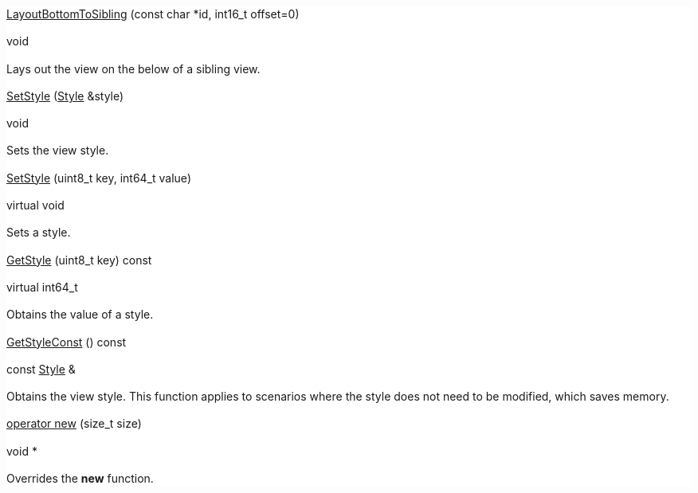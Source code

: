 <tr id="row341820161165633"><td class="cellrowborder" valign="top" width="50%" headers="mcps1.1.3.1.1 "><p id="p1282138908165633"><a name="p1282138908165633"></a><a name="p1282138908165633"></a><a href="graphic.md#gaa23a68e8ef0fb13b362218e71cf67ace">LayoutBottomToSibling</a> (const char *id, int16_t offset=0)</p>
</td>
<td class="cellrowborder" valign="top" width="50%" headers="mcps1.1.3.1.2 "><p id="p722700175165633"><a name="p722700175165633"></a><a name="p722700175165633"></a>void </p>
<p id="p1826009314165633"><a name="p1826009314165633"></a><a name="p1826009314165633"></a>Lays out the view on the below of a sibling view. </p>
</td>
</tr>
<tr id="row1455698407165633"><td class="cellrowborder" valign="top" width="50%" headers="mcps1.1.3.1.1 "><p id="p956703869165633"><a name="p956703869165633"></a><a name="p956703869165633"></a><a href="graphic.md#ga535942844ebee554d413e960634a2867">SetStyle</a> (<a href="ohos-style.md">Style</a> &amp;style)</p>
</td>
<td class="cellrowborder" valign="top" width="50%" headers="mcps1.1.3.1.2 "><p id="p1129810537165633"><a name="p1129810537165633"></a><a name="p1129810537165633"></a>void </p>
<p id="p320489962165633"><a name="p320489962165633"></a><a name="p320489962165633"></a>Sets the view style. </p>
</td>
</tr>
<tr id="row1205991607165633"><td class="cellrowborder" valign="top" width="50%" headers="mcps1.1.3.1.1 "><p id="p1184940910165633"><a name="p1184940910165633"></a><a name="p1184940910165633"></a><a href="graphic.md#ga0945c2f05815dc2e466ef9ceaca2f700">SetStyle</a> (uint8_t key, int64_t value)</p>
</td>
<td class="cellrowborder" valign="top" width="50%" headers="mcps1.1.3.1.2 "><p id="p1900875116165633"><a name="p1900875116165633"></a><a name="p1900875116165633"></a>virtual void </p>
<p id="p843111654165633"><a name="p843111654165633"></a><a name="p843111654165633"></a>Sets a style. </p>
</td>
</tr>
<tr id="row787562983165633"><td class="cellrowborder" valign="top" width="50%" headers="mcps1.1.3.1.1 "><p id="p1303281006165633"><a name="p1303281006165633"></a><a name="p1303281006165633"></a><a href="graphic.md#ga4ea19bc9f4b487946c9e29e63b54a0e6">GetStyle</a> (uint8_t key) const</p>
</td>
<td class="cellrowborder" valign="top" width="50%" headers="mcps1.1.3.1.2 "><p id="p864300277165633"><a name="p864300277165633"></a><a name="p864300277165633"></a>virtual int64_t </p>
<p id="p433062380165633"><a name="p433062380165633"></a><a name="p433062380165633"></a>Obtains the value of a style. </p>
</td>
</tr>
<tr id="row110012735165633"><td class="cellrowborder" valign="top" width="50%" headers="mcps1.1.3.1.1 "><p id="p880257165633"><a name="p880257165633"></a><a name="p880257165633"></a><a href="graphic.md#ga1b28213d4c2cd0f8324bce3fe56eb7bb">GetStyleConst</a> () const</p>
</td>
<td class="cellrowborder" valign="top" width="50%" headers="mcps1.1.3.1.2 "><p id="p708115912165633"><a name="p708115912165633"></a><a name="p708115912165633"></a>const <a href="ohos-style.md">Style</a> &amp; </p>
<p id="p681177240165633"><a name="p681177240165633"></a><a name="p681177240165633"></a>Obtains the view style. This function applies to scenarios where the style does not need to be modified, which saves memory. </p>
</td>
</tr>
<tr id="row1804813552165633"><td class="cellrowborder" valign="top" width="50%" headers="mcps1.1.3.1.1 "><p id="p1485285013165633"><a name="p1485285013165633"></a><a name="p1485285013165633"></a><a href="graphic.md#ga4854963aa969ee20a6cd174a70f5cd23">operator new</a> (size_t size)</p>
</td>
<td class="cellrowborder" valign="top" width="50%" headers="mcps1.1.3.1.2 "><p id="p749511612165633"><a name="p749511612165633"></a><a name="p749511612165633"></a>void * </p>
<p id="p999998902165633"><a name="p999998902165633"></a><a name="p999998902165633"></a>Overrides the <strong id="b639148261165633"><a name="b639148261165633"></a><a name="b639148261165633"></a>new</strong> function. </p>
</td>